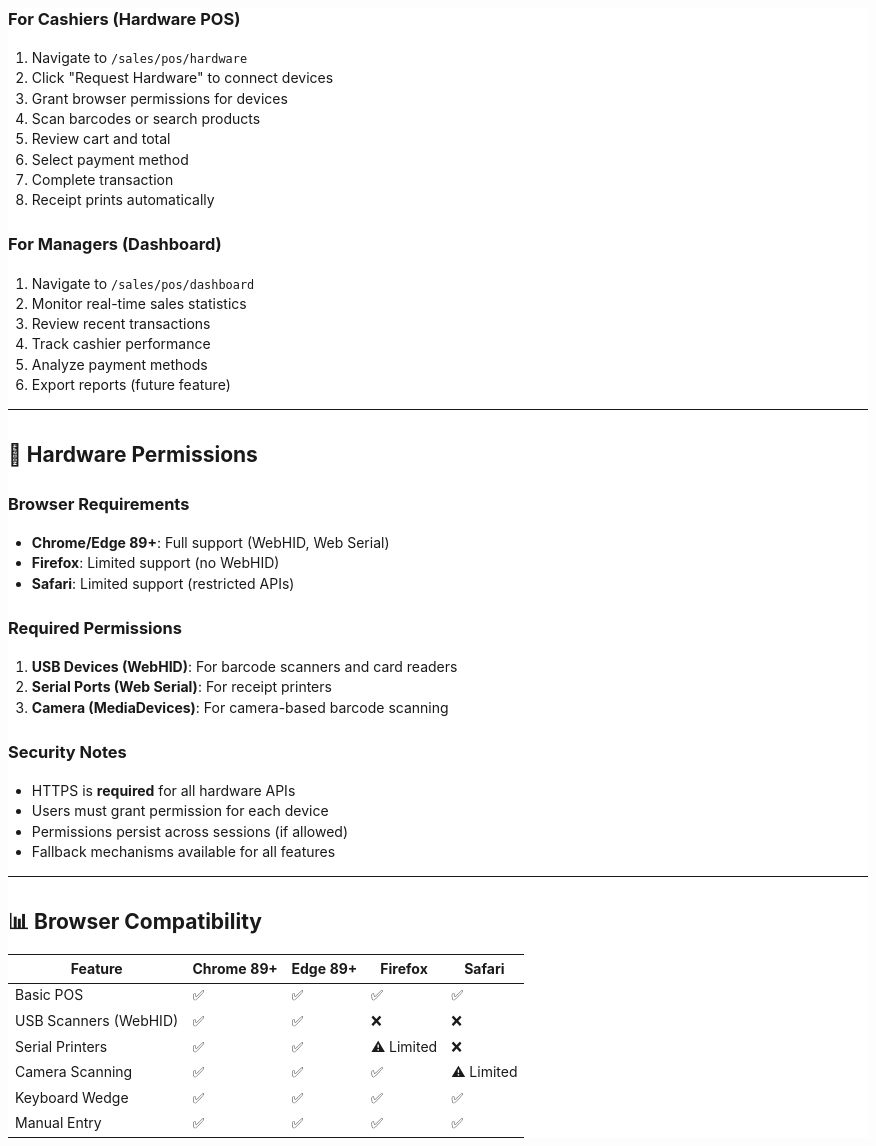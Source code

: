 ### For Cashiers (Hardware POS)

1. Navigate to `/sales/pos/hardware`
2. Click "Request Hardware" to connect devices
3. Grant browser permissions for devices
4. Scan barcodes or search products
5. Review cart and total
6. Select payment method
7. Complete transaction
8. Receipt prints automatically

### For Managers (Dashboard)

1. Navigate to `/sales/pos/dashboard`
2. Monitor real-time sales statistics
3. Review recent transactions
4. Track cashier performance
5. Analyze payment methods
6. Export reports (future feature)

---

## 🔐 Hardware Permissions

### Browser Requirements
- **Chrome/Edge 89+**: Full support (WebHID, Web Serial)
- **Firefox**: Limited support (no WebHID)
- **Safari**: Limited support (restricted APIs)

### Required Permissions
1. **USB Devices (WebHID)**: For barcode scanners and card readers
2. **Serial Ports (Web Serial)**: For receipt printers
3. **Camera (MediaDevices)**: For camera-based barcode scanning

### Security Notes
- HTTPS is **required** for all hardware APIs
- Users must grant permission for each device
- Permissions persist across sessions (if allowed)
- Fallback mechanisms available for all features

---

## 📊 Browser Compatibility

| Feature | Chrome 89+ | Edge 89+ | Firefox | Safari |
|---------|------------|----------|---------|--------|
| Basic POS | ✅ | ✅ | ✅ | ✅ |
| USB Scanners (WebHID) | ✅ | ✅ | ❌ | ❌ |
| Serial Printers | ✅ | ✅ | ⚠️ Limited | ❌ |
| Camera Scanning | ✅ | ✅ | ✅ | ⚠️ Limited |
| Keyboard Wedge | ✅ | ✅ | ✅ | ✅ |
| Manual Entry | ✅ | ✅ | ✅ | ✅ |
